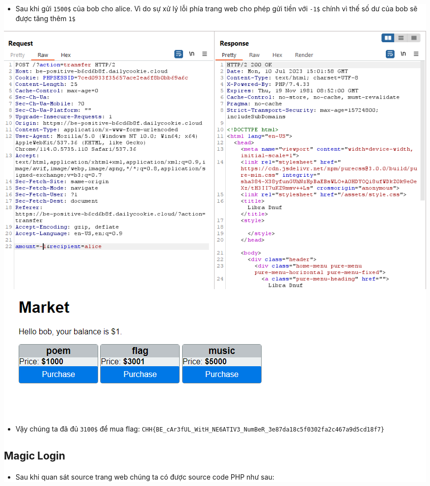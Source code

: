 - Sau khi gửi `1500$` của bob cho alice. Vì do sự xử lý lỗi phía trang web cho phép gửi tiền với `-1$` chính vì thế số dư của bob sẽ được tăng thêm `1$`

![](./img_cookie/Screenshot%202023-07-10%20220719.png)

![](./img_cookie/Screenshot%202023-07-10%20220749.png)

- Vậy chúng ta đã đủ `3100$` để mua flag: `CHH{BE_cAr3fUL_WitH_NE6ATIV3_NumBeR_3e87da18c5f0302fa2c467a9d5cd18f7}`

## **Magic Login**

- Sau khi quan sát source trang web chúng ta có được source code PHP như sau:
